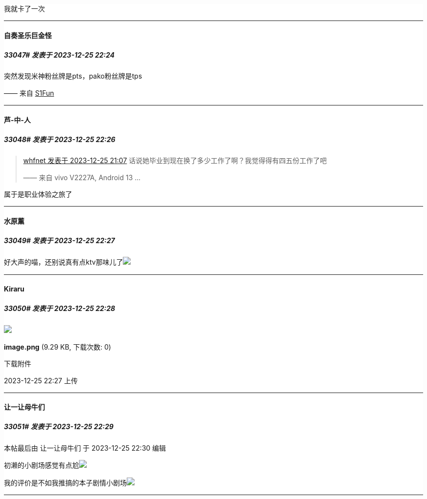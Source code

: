 我就卡了一次

*****

####  自奏圣乐巨金怪  
##### 33047#       发表于 2023-12-25 22:24

突然发现米神粉丝牌是pts，pako粉丝牌是tps

—— 来自 [S1Fun](https://s1fun.koalcat.com)

*****

####  芦-中-人  
##### 33048#       发表于 2023-12-25 22:26

<blockquote><a href="httphttps://bbs.saraba1st.com/2b/forum.php?mod=redirect&amp;goto=findpost&amp;pid=63438851&amp;ptid=2162099" target="_blank">whfnet 发表于 2023-12-25 21:07</a>
话说她毕业到现在换了多少工作了啊？我觉得得有四五份工作了吧

—— 来自 vivo V2227A, Android 13 ...</blockquote>
属于是职业体验之旅了

*****

####  水原薰  
##### 33049#       发表于 2023-12-25 22:27

好大声的喵，还别说真有点ktv那味儿了<img src="https://static.saraba1st.com/image/smiley/face2017/067.png" referrerpolicy="no-referrer">

*****

####  Kiraru  
##### 33050#       发表于 2023-12-25 22:28

<img src="https://img.saraba1st.com/forum/202312/25/222759ltupiz0t6knpuwgp.png" referrerpolicy="no-referrer">

<strong>image.png</strong> (9.29 KB, 下载次数: 0)

下载附件

2023-12-25 22:27 上传

*****

####  让一让母牛们  
##### 33051#       发表于 2023-12-25 22:29

 本帖最后由 让一让母牛们 于 2023-12-25 22:30 编辑 

初濑的小剧场感觉有点尬<img src="https://static.saraba1st.com/image/smiley/face2017/067.png" referrerpolicy="no-referrer">

我的评价是不如我推搞的本子剧情小剧场<img src="https://static.saraba1st.com/image/smiley/face2017/252.png" referrerpolicy="no-referrer">

*****
